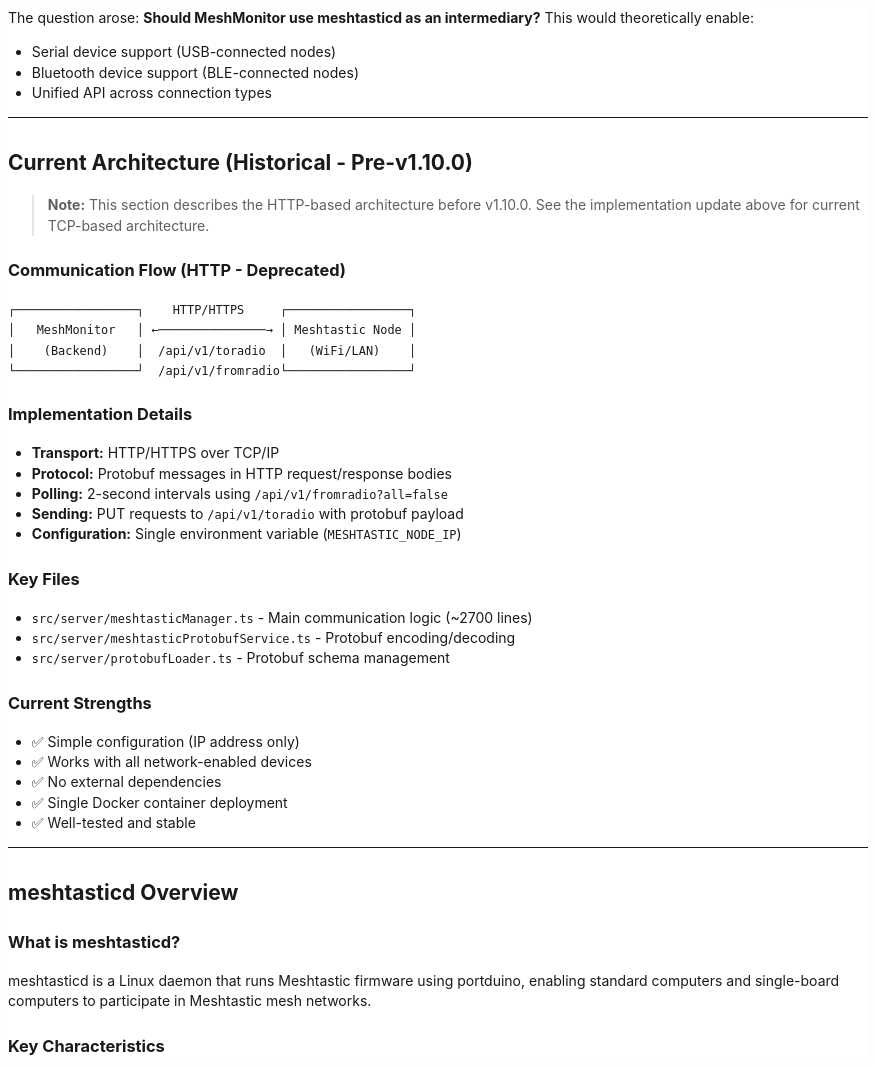 The question arose: **Should MeshMonitor use meshtasticd as an intermediary?** This would theoretically enable:
- Serial device support (USB-connected nodes)
- Bluetooth device support (BLE-connected nodes)
- Unified API across connection types

---

## Current Architecture (Historical - Pre-v1.10.0)

> **Note:** This section describes the HTTP-based architecture before v1.10.0. See the implementation update above for current TCP-based architecture.

### Communication Flow (HTTP - Deprecated)
```
┌─────────────────┐    HTTP/HTTPS     ┌─────────────────┐
│   MeshMonitor   │ ←───────────────→ │ Meshtastic Node │
│    (Backend)    │  /api/v1/toradio  │   (WiFi/LAN)    │
└─────────────────┘  /api/v1/fromradio└─────────────────┘
```

### Implementation Details
- **Transport:** HTTP/HTTPS over TCP/IP
- **Protocol:** Protobuf messages in HTTP request/response bodies
- **Polling:** 2-second intervals using `/api/v1/fromradio?all=false`
- **Sending:** PUT requests to `/api/v1/toradio` with protobuf payload
- **Configuration:** Single environment variable (`MESHTASTIC_NODE_IP`)

### Key Files
- `src/server/meshtasticManager.ts` - Main communication logic (~2700 lines)
- `src/server/meshtasticProtobufService.ts` - Protobuf encoding/decoding
- `src/server/protobufLoader.ts` - Protobuf schema management

### Current Strengths
- ✅ Simple configuration (IP address only)
- ✅ Works with all network-enabled devices
- ✅ No external dependencies
- ✅ Single Docker container deployment
- ✅ Well-tested and stable

---

## meshtasticd Overview

### What is meshtasticd?

meshtasticd is a Linux daemon that runs Meshtastic firmware using portduino, enabling standard computers and single-board computers to participate in Meshtastic mesh networks.

### Key Characteristics
